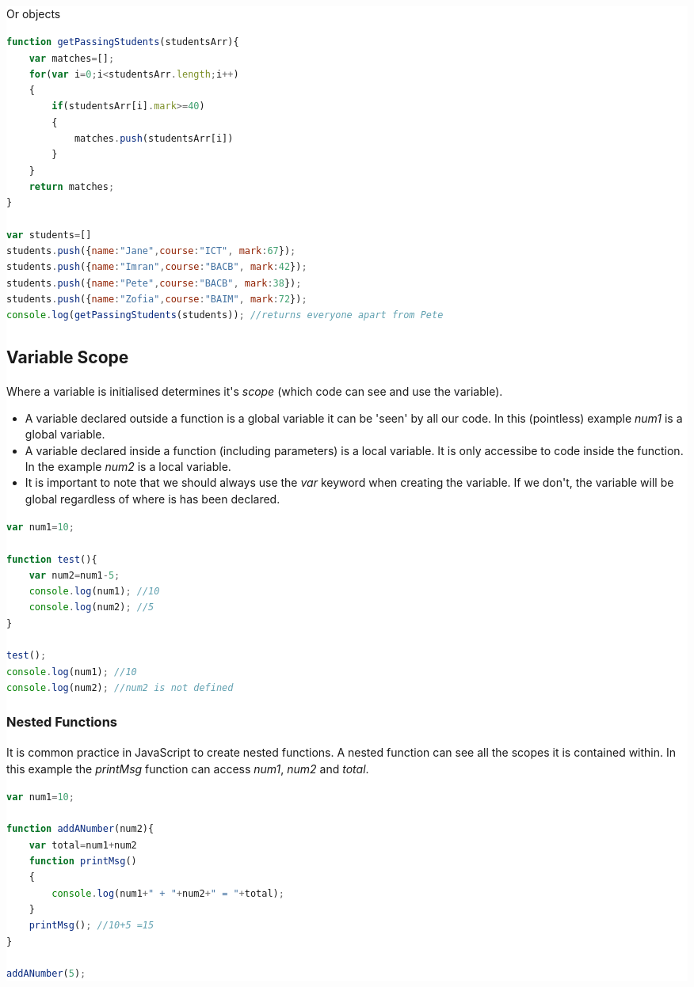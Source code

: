```javascript
```
Or objects
```javascript
function getPassingStudents(studentsArr){
    var matches=[];
    for(var i=0;i<studentsArr.length;i++)
    {
        if(studentsArr[i].mark>=40)
        {
            matches.push(studentsArr[i])
        }
    }
    return matches;
}

var students=[]
students.push({name:"Jane",course:"ICT", mark:67});
students.push({name:"Imran",course:"BACB", mark:42});
students.push({name:"Pete",course:"BACB", mark:38});
students.push({name:"Zofia",course:"BAIM", mark:72});
console.log(getPassingStudents(students)); //returns everyone apart from Pete
```
## Variable Scope
Where a variable is initialised determines it's *scope* (which code can see and use the variable).
* A variable declared outside a function is a global variable it can be 'seen' by all our code. In this (pointless) example *num1* is a global variable. 
* A variable declared inside a function (including parameters) is a local variable. It is only accessibe to code inside the function. In the example *num2* is a local variable. 
* It is important to note that we should always use the *var* keyword when creating the variable. If we don't, the variable will be global regardless of where is has been declared.
 
```javascript
var num1=10;

function test(){
    var num2=num1-5;
    console.log(num1); //10
    console.log(num2); //5
}

test();
console.log(num1); //10
console.log(num2); //num2 is not defined
```

### Nested Functions
It is common practice in JavaScript to create nested functions. A nested function can see all the scopes it is contained within. In this example the *printMsg* function can access *num1*, *num2* and *total*. 

```javascript
var num1=10;

function addANumber(num2){
    var total=num1+num2
    function printMsg()
    {
        console.log(num1+" + "+num2+" = "+total); 
    }
    printMsg(); //10+5 =15
}

addANumber(5);
```